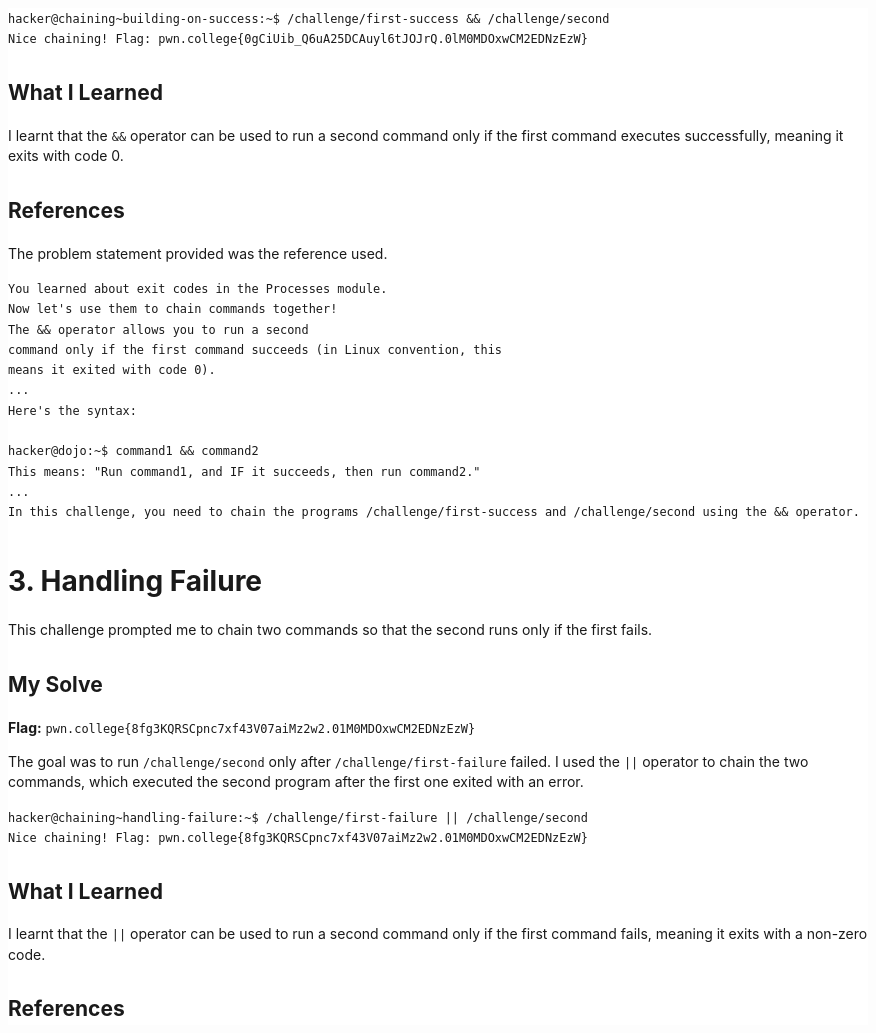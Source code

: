 ```
hacker@chaining~building-on-success:~$ /challenge/first-success && /challenge/second
Nice chaining! Flag: pwn.college{0gCiUib_Q6uA25DCAuyl6tJOJrQ.0lM0MDOxwCM2EDNzEzW}
```

## What I Learned

I learnt that the `&&` operator can be used to run a second command only if the first command executes successfully, meaning it exits with code 0.

## References

The problem statement provided was the reference used.

```
You learned about exit codes in the Processes module.
Now let's use them to chain commands together!
The && operator allows you to run a second 
command only if the first command succeeds (in Linux convention, this 
means it exited with code 0).
...
Here's the syntax:

hacker@dojo:~$ command1 && command2
This means: "Run command1, and IF it succeeds, then run command2."
...
In this challenge, you need to chain the programs /challenge/first-success and /challenge/second using the && operator.
```

# 3. Handling Failure

This challenge prompted me to chain two commands so that the second runs only if the first fails.
## My Solve

**Flag:** `pwn.college{8fg3KQRSCpnc7xf43V07aiMz2w2.01M0MDOxwCM2EDNzEzW}`

The goal was to run `/challenge/second` only after `/challenge/first-failure` failed. I used the `||` operator to chain the two commands, which executed the second program after the first one exited with an error.

```
hacker@chaining~handling-failure:~$ /challenge/first-failure || /challenge/second
Nice chaining! Flag: pwn.college{8fg3KQRSCpnc7xf43V07aiMz2w2.01M0MDOxwCM2EDNzEzW}
```

## What I Learned

I learnt that the `||` operator can be used to run a second command only if the first command fails, meaning it exits with a non-zero code.

## References
